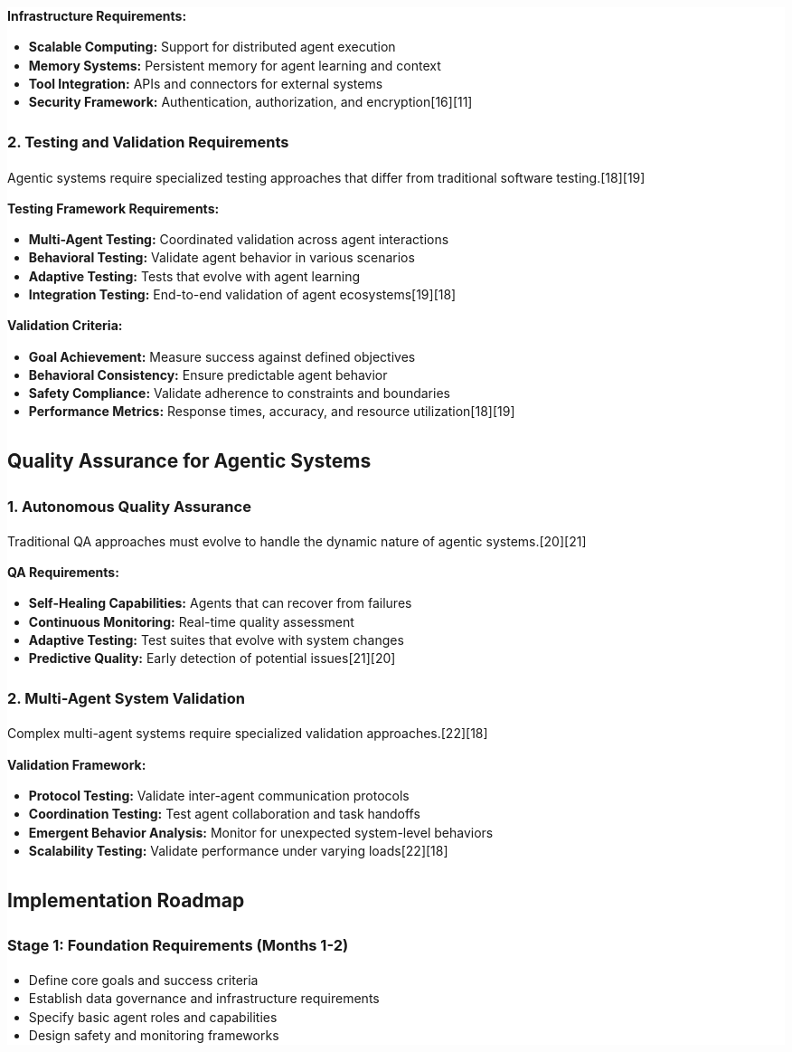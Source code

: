 **Infrastructure Requirements:**
- **Scalable Computing:** Support for distributed agent execution
- **Memory Systems:** Persistent memory for agent learning and context
- **Tool Integration:** APIs and connectors for external systems
- **Security Framework:** Authentication, authorization, and encryption[16][11]

### 2. Testing and Validation Requirements

Agentic systems require specialized testing approaches that differ from traditional software testing.[18][19]

**Testing Framework Requirements:**
- **Multi-Agent Testing:** Coordinated validation across agent interactions
- **Behavioral Testing:** Validate agent behavior in various scenarios
- **Adaptive Testing:** Tests that evolve with agent learning
- **Integration Testing:** End-to-end validation of agent ecosystems[19][18]

**Validation Criteria:**
- **Goal Achievement:** Measure success against defined objectives
- **Behavioral Consistency:** Ensure predictable agent behavior
- **Safety Compliance:** Validate adherence to constraints and boundaries
- **Performance Metrics:** Response times, accuracy, and resource utilization[18][19]

## Quality Assurance for Agentic Systems

### 1. Autonomous Quality Assurance

Traditional QA approaches must evolve to handle the dynamic nature of agentic systems.[20][21]

**QA Requirements:**
- **Self-Healing Capabilities:** Agents that can recover from failures
- **Continuous Monitoring:** Real-time quality assessment
- **Adaptive Testing:** Test suites that evolve with system changes
- **Predictive Quality:** Early detection of potential issues[21][20]

### 2. Multi-Agent System Validation

Complex multi-agent systems require specialized validation approaches.[22][18]

**Validation Framework:**
- **Protocol Testing:** Validate inter-agent communication protocols
- **Coordination Testing:** Test agent collaboration and task handoffs
- **Emergent Behavior Analysis:** Monitor for unexpected system-level behaviors
- **Scalability Testing:** Validate performance under varying loads[22][18]

## Implementation Roadmap

### Stage 1: Foundation Requirements (Months 1-2)
- Define core goals and success criteria
- Establish data governance and infrastructure requirements
- Specify basic agent roles and capabilities
- Design safety and monitoring frameworks
